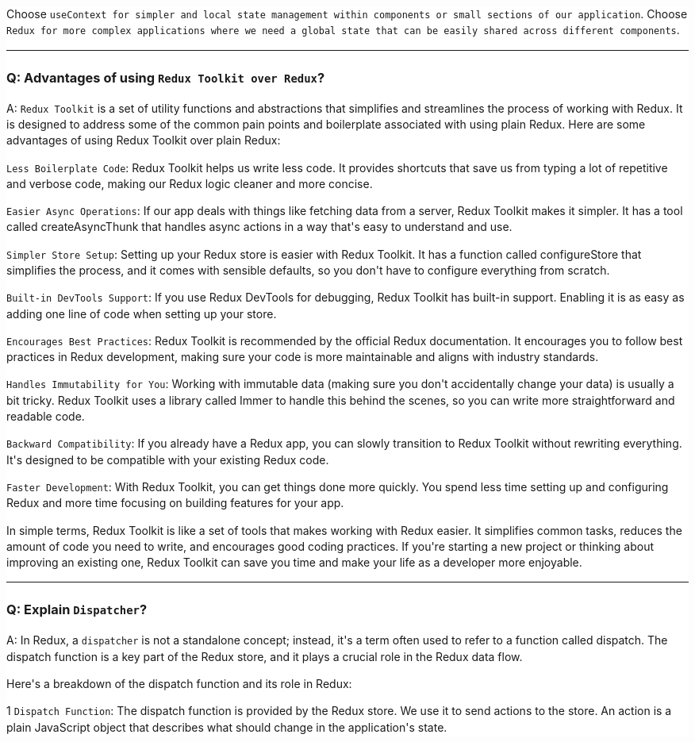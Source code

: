 Choose `useContext for simpler and local state management within components or small sections of our application`. Choose `Redux for more complex applications where we need a global state that can be easily shared across different components`.

---

### Q: Advantages of using `Redux Toolkit over Redux`?
A: `Redux Toolkit` is a set of utility functions and abstractions that simplifies and streamlines the process of working with Redux. It is designed to address some of the common pain points and boilerplate associated with using plain Redux. Here are some advantages of using Redux Toolkit over plain Redux:

`Less Boilerplate Code`: Redux Toolkit helps us write less code. It provides shortcuts that save us from typing a lot of repetitive and verbose code, making our Redux logic cleaner and more concise.

`Easier Async Operations`: If our app deals with things like fetching data from a server, Redux Toolkit makes it simpler. It has a tool called createAsyncThunk that handles async actions in a way that's easy to understand and use.

`Simpler Store Setup`: Setting up your Redux store is easier with Redux Toolkit. It has a function called configureStore that simplifies the process, and it comes with sensible defaults, so you don't have to configure everything from scratch.

`Built-in DevTools Support`: If you use Redux DevTools for debugging, Redux Toolkit has built-in support. Enabling it is as easy as adding one line of code when setting up your store.

`Encourages Best Practices`: Redux Toolkit is recommended by the official Redux documentation. It encourages you to follow best practices in Redux development, making sure your code is more maintainable and aligns with industry standards.

`Handles Immutability for You`: Working with immutable data (making sure you don't accidentally change your data) is usually a bit tricky. Redux Toolkit uses a library called Immer to handle this behind the scenes, so you can write more straightforward and readable code.

`Backward Compatibility`: If you already have a Redux app, you can slowly transition to Redux Toolkit without rewriting everything. It's designed to be compatible with your existing Redux code.

`Faster Development`: With Redux Toolkit, you can get things done more quickly. You spend less time setting up and configuring Redux and more time focusing on building features for your app.

In simple terms, Redux Toolkit is like a set of tools that makes working with Redux easier. It simplifies common tasks, reduces the amount of code you need to write, and encourages good coding practices. If you're starting a new project or thinking about improving an existing one, Redux Toolkit can save you time and make your life as a developer more enjoyable.

---

### Q: Explain `Dispatcher`?
A: In Redux, a `dispatcher` is not a standalone concept; instead, it's a term often used to refer to a function called dispatch. The dispatch function is a key part of the Redux store, and it plays a crucial role in the Redux data flow.

Here's a breakdown of the dispatch function and its role in Redux:

1 `Dispatch Function`: The dispatch function is provided by the Redux store. We use it to send actions to the store. An action is a plain JavaScript object that describes what should change in the application's state.
